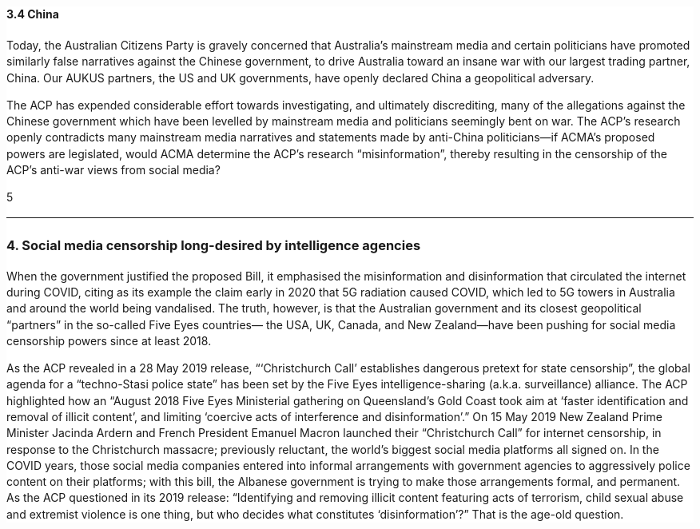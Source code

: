 #### 3.4 China
Today, the Australian Citizens Party is gravely concerned that Australia’s mainstream media and certain
politicians have promoted similarly false narratives against the Chinese government, to drive Australia
toward an insane war with our largest trading partner, China. Our AUKUS partners, the US and UK
governments, have openly declared China a geopolitical adversary.

The ACP has expended considerable effort towards investigating, and ultimately discrediting, many of
the allegations against the Chinese government which have been levelled by mainstream media and
politicians seemingly bent on war. The ACP’s research openly contradicts many mainstream media
narratives and statements made by anti-China politicians—if ACMA’s proposed powers are legislated,
would ACMA determine the ACP’s research “misinformation”, thereby resulting in the censorship of the
ACP’s anti-war views from social media?

5


-----

### 4. Social media censorship long-desired by intelligence agencies
When the government justified the proposed Bill, it emphasised the misinformation and disinformation
that circulated the internet during COVID, citing as its example the claim early in 2020 that 5G radiation
caused COVID, which led to 5G towers in Australia and around the world being vandalised. The truth,
however, is that the Australian government and its closest geopolitical “partners” in the so-called Five
Eyes countries— the USA, UK, Canada, and New Zealand—have been pushing for social media
censorship powers since at least 2018.

As the ACP revealed in a 28 May 2019 release, “‘Christchurch Call’ establishes dangerous pretext for
state censorship”, the global agenda for a “techno-Stasi police state” has been set by the Five Eyes
intelligence-sharing (a.k.a. surveillance) alliance. The ACP highlighted how an “August 2018 Five Eyes
Ministerial gathering on Queensland’s Gold Coast took aim at ‘faster identification and removal of illicit
content’, and limiting ‘coercive acts of interference and disinformation’.” On 15 May 2019 New Zealand
Prime Minister Jacinda Ardern and French President Emanuel Macron launched their “Christchurch Call”
for internet censorship, in response to the Christchurch massacre; previously reluctant, the world’s
biggest social media platforms all signed on. In the COVID years, those social media companies entered
into informal arrangements with government agencies to aggressively police content on their platforms;
with this bill, the Albanese government is trying to make those arrangements formal, and permanent. As
the ACP questioned in its 2019 release: “Identifying and removing illicit content featuring acts of
terrorism, child sexual abuse and extremist violence is one thing, but who decides what constitutes
‘disinformation’?” That is the age-old question.
